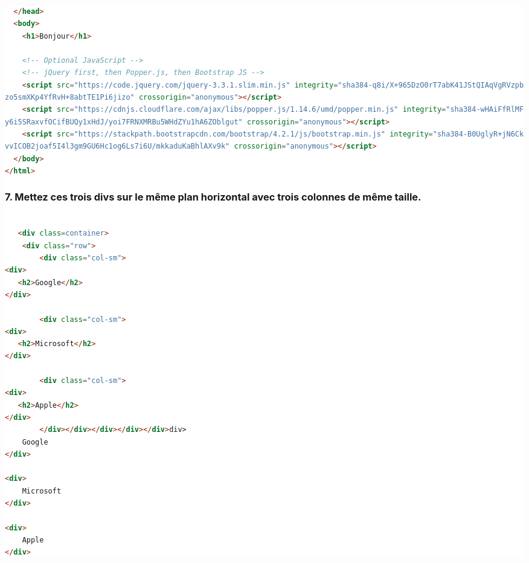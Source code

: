 ```html
  </head>
  <body>
    <h1>Bonjour</h1>

    <!-- Optional JavaScript -->
    <!-- jQuery first, then Popper.js, then Bootstrap JS -->
    <script src="https://code.jquery.com/jquery-3.3.1.slim.min.js" integrity="sha384-q8i/X+965DzO0rT7abK41JStQIAqVgRVzpbzo5smXKp4YfRvH+8abtTE1Pi6jizo" crossorigin="anonymous"></script>
    <script src="https://cdnjs.cloudflare.com/ajax/libs/popper.js/1.14.6/umd/popper.min.js" integrity="sha384-wHAiFfRlMFy6i5SRaxvfOCifBUQy1xHdJ/yoi7FRNXMRBu5WHdZYu1hA6ZOblgut" crossorigin="anonymous"></script>
    <script src="https://stackpath.bootstrapcdn.com/bootstrap/4.2.1/js/bootstrap.min.js" integrity="sha384-B0UglyR+jN6CkvvICOB2joaf5I4l3gm9GU6Hc1og6Ls7i6U/mkkaduKaBhlAXv9k" crossorigin="anonymous"></script>
  </body>
</html>
```



### 7. Mettez ces trois divs sur le même plan horizontal avec trois colonnes de même taille.

```html
   
   <div class=container>
    <div class="row">
        <div class="col-sm">
<div>
   <h2>Google</h2> 
</div>

        <div class="col-sm">
<div>
   <h2>Microsoft</h2> 
</div>

        <div class="col-sm">
<div>
   <h2>Apple</h2> 
</div>
        </div></div></div></div></div>div>
    Google
</div>

<div>
    Microsoft
</div>

<div>
    Apple
</div>
```
